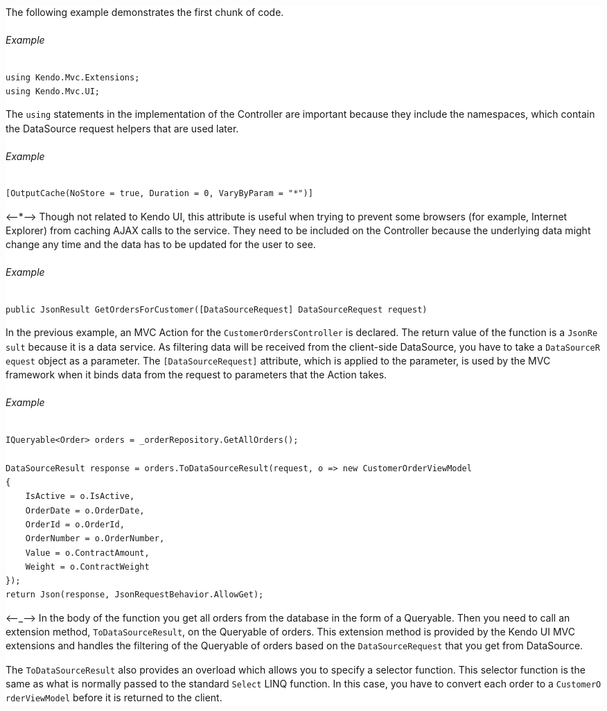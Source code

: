 The following example demonstrates the first chunk of code.

###### Example

    using Kendo.Mvc.Extensions;
    using Kendo.Mvc.UI;

The `using` statements in the implementation of the Controller are important because they include the namespaces, which contain the DataSource
request helpers that are used later.

###### Example

    [OutputCache(NoStore = true, Duration = 0, VaryByParam = "*")]


<--*-->
Though not related to Kendo UI, this attribute is useful when trying to prevent some browsers (for example, Internet Explorer) from caching AJAX calls to the service. They need to be included on the Controller because the underlying data might change any time and the data has to be updated for the user to see.

###### Example

    public JsonResult GetOrdersForCustomer([DataSourceRequest] DataSourceRequest request)

In the previous example, an MVC Action for the `CustomerOrdersController` is declared. The return value of the function is a `JsonResult` because it is a data service. As filtering data will be received from the client-side DataSource, you have to take a `DataSourceRequest` object as a parameter. The `[DataSourceRequest]` attribute, which is applied to the parameter, is used by the MVC framework when it binds data from the request to parameters that the Action takes.

###### Example

    IQueryable<Order> orders = _orderRepository.GetAllOrders();

    DataSourceResult response = orders.ToDataSourceResult(request, o => new CustomerOrderViewModel
    {
        IsActive = o.IsActive,
        OrderDate = o.OrderDate,
        OrderId = o.OrderId,
        OrderNumber = o.OrderNumber,
        Value = o.ContractAmount,
        Weight = o.ContractWeight
    });
    return Json(response, JsonRequestBehavior.AllowGet);

<--_-->
In the body of the function you get all orders from the database in the form of a Queryable. Then you need to call an extension method, `ToDataSourceResult`, on the Queryable of orders. This extension method is provided by the Kendo UI MVC extensions and handles the filtering of the Queryable of orders based on the `DataSourceRequest` that you get from DataSource.

The `ToDataSourceResult` also provides an overload which allows you to specify a selector function. This selector function is the same as what is normally passed to the standard `Select` LINQ function. In this case, you have to convert each order to a `CustomerOrderViewModel` before it is returned to the client.
